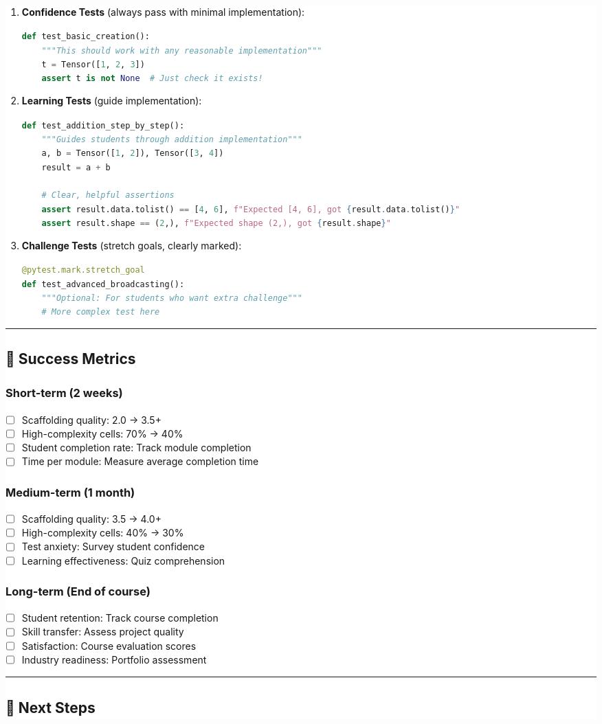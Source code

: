 1. **Confidence Tests** (always pass with minimal implementation):
   ```python
   def test_basic_creation():
       """This should work with any reasonable implementation"""
       t = Tensor([1, 2, 3])
       assert t is not None  # Just check it exists!
   ```

2. **Learning Tests** (guide implementation):
   ```python
   def test_addition_step_by_step():
       """Guides students through addition implementation"""
       a, b = Tensor([1, 2]), Tensor([3, 4])
       result = a + b
       
       # Clear, helpful assertions
       assert result.data.tolist() == [4, 6], f"Expected [4, 6], got {result.data.tolist()}"
       assert result.shape == (2,), f"Expected shape (2,), got {result.shape}"
   ```

3. **Challenge Tests** (stretch goals, clearly marked):
   ```python
   @pytest.mark.stretch_goal
   def test_advanced_broadcasting():
       """Optional: For students who want extra challenge"""
       # More complex test here
   ```

---

## 🎯 Success Metrics

### Short-term (2 weeks)
- [ ] Scaffolding quality: 2.0 → 3.5+
- [ ] High-complexity cells: 70% → 40%
- [ ] Student completion rate: Track module completion
- [ ] Time per module: Measure average completion time

### Medium-term (1 month)
- [ ] Scaffolding quality: 3.5 → 4.0+
- [ ] High-complexity cells: 40% → 30%
- [ ] Test anxiety: Survey student confidence
- [ ] Learning effectiveness: Quiz comprehension

### Long-term (End of course)
- [ ] Student retention: Track course completion
- [ ] Skill transfer: Assess project quality
- [ ] Satisfaction: Course evaluation scores
- [ ] Industry readiness: Portfolio assessment

---

## 🚀 Next Steps

